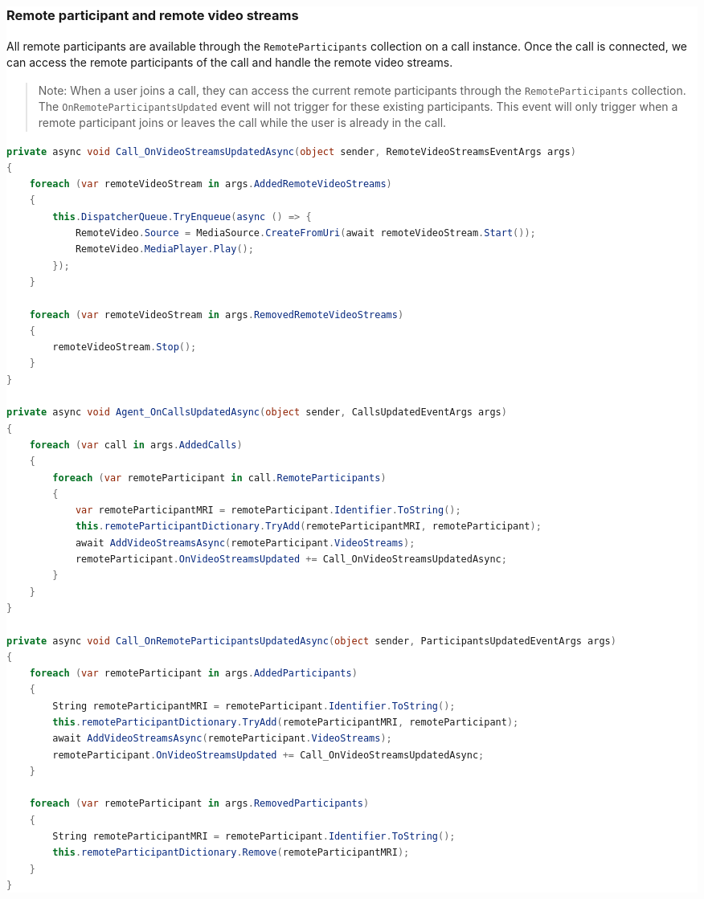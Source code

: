 ```C#
```

### Remote participant and remote video streams

All remote participants are available through the `RemoteParticipants` collection on a call instance. Once the call is connected, we can access the remote participants of the call and handle the remote video streams. 
> Note: When a user joins a call, they can access the current remote participants through the `RemoteParticipants` collection. The `OnRemoteParticipantsUpdated` event will not trigger for these existing participants. This event will only trigger when a remote participant joins or leaves the call while the user is already in the call. 

```C#
private async void Call_OnVideoStreamsUpdatedAsync(object sender, RemoteVideoStreamsEventArgs args)
{
    foreach (var remoteVideoStream in args.AddedRemoteVideoStreams)
    {
        this.DispatcherQueue.TryEnqueue(async () => {
            RemoteVideo.Source = MediaSource.CreateFromUri(await remoteVideoStream.Start());
            RemoteVideo.MediaPlayer.Play();
        });
    }

    foreach (var remoteVideoStream in args.RemovedRemoteVideoStreams)
    {
        remoteVideoStream.Stop();
    }
}

private async void Agent_OnCallsUpdatedAsync(object sender, CallsUpdatedEventArgs args)
{
    foreach (var call in args.AddedCalls)
    {
        foreach (var remoteParticipant in call.RemoteParticipants)
        {
            var remoteParticipantMRI = remoteParticipant.Identifier.ToString();
            this.remoteParticipantDictionary.TryAdd(remoteParticipantMRI, remoteParticipant);
            await AddVideoStreamsAsync(remoteParticipant.VideoStreams);
            remoteParticipant.OnVideoStreamsUpdated += Call_OnVideoStreamsUpdatedAsync;
        }
    }
}

private async void Call_OnRemoteParticipantsUpdatedAsync(object sender, ParticipantsUpdatedEventArgs args)
{
    foreach (var remoteParticipant in args.AddedParticipants)
    {
        String remoteParticipantMRI = remoteParticipant.Identifier.ToString();
        this.remoteParticipantDictionary.TryAdd(remoteParticipantMRI, remoteParticipant);
        await AddVideoStreamsAsync(remoteParticipant.VideoStreams);
        remoteParticipant.OnVideoStreamsUpdated += Call_OnVideoStreamsUpdatedAsync;
    }

    foreach (var remoteParticipant in args.RemovedParticipants)
    {
        String remoteParticipantMRI = remoteParticipant.Identifier.ToString();
        this.remoteParticipantDictionary.Remove(remoteParticipantMRI);
    }
}
```
